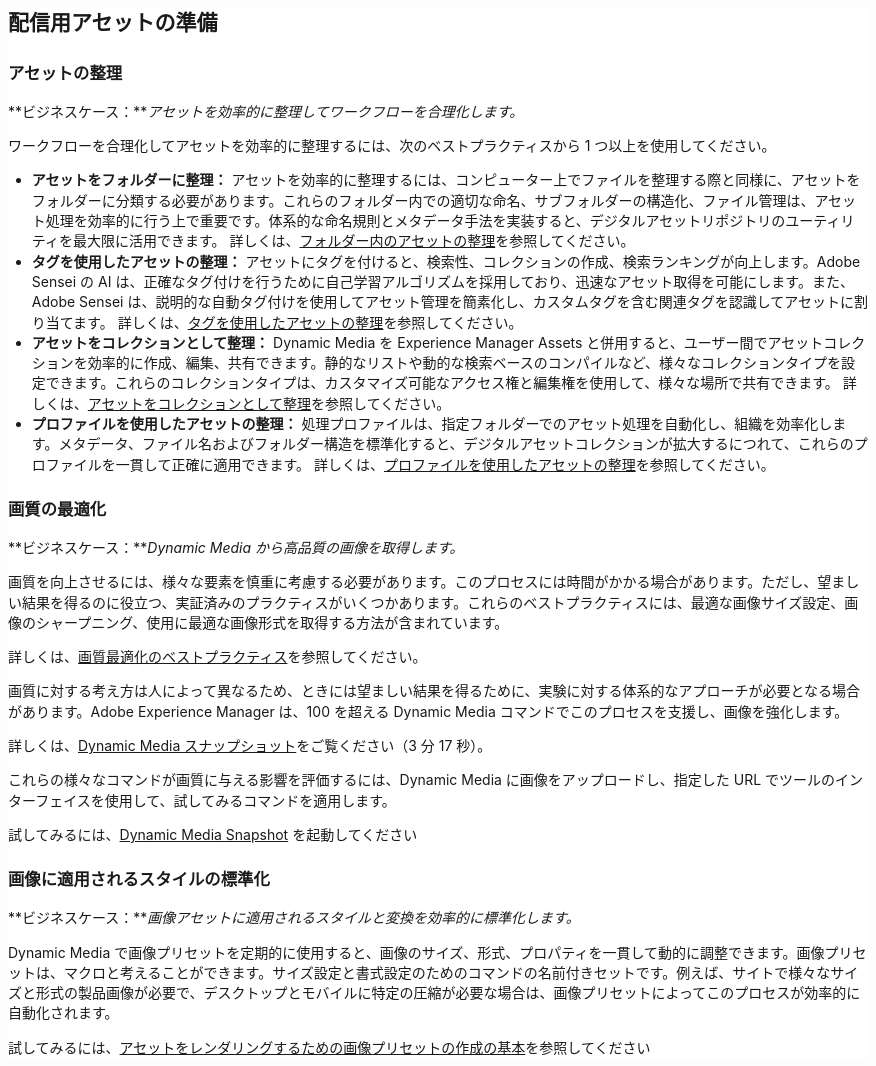 ## 配信用アセットの準備

### アセットの整理

**ビジネスケース：***アセットを効率的に整理してワークフローを合理化します。*

ワークフローを合理化してアセットを効率的に整理するには、次のベストプラクティスから 1 つ以上を使用してください。

* **アセットをフォルダーに整理：**
アセットを効率的に整理するには、コンピューター上でファイルを整理する際と同様に、アセットをフォルダーに分類する必要があります。これらのフォルダー内での適切な命名、サブフォルダーの構造化、ファイル管理は、アセット処理を効率的に行う上で重要です。体系的な命名規則とメタデータ手法を実装すると、デジタルアセットリポジトリのユーティリティを最大限に活用できます。
詳しくは、[フォルダー内のアセットの整理](/help/assets/organize-assets.md#organize-using-folders)を参照してください。
* **タグを使用したアセットの整理：**
アセットにタグを付けると、検索性、コレクションの作成、検索ランキングが向上します。Adobe Sensei の AI は、正確なタグ付けを行うために自己学習アルゴリズムを採用しており、迅速なアセット取得を可能にします。また、Adobe Sensei は、説明的な自動タグ付けを使用してアセット管理を簡素化し、カスタムタグを含む関連タグを認識してアセットに割り当てます。
詳しくは、[タグを使用したアセットの整理](/help/assets/organize-assets.md#use-tags-to-organize-assets)を参照してください。
* **アセットをコレクションとして整理：**
Dynamic Media を Experience Manager Assets と併用すると、ユーザー間でアセットコレクションを効率的に作成、編集、共有できます。静的なリストや動的な検索ベースのコンパイルなど、様々なコレクションタイプを設定できます。これらのコレクションタイプは、カスタマイズ可能なアクセス権と編集権を使用して、様々な場所で共有できます。
詳しくは、[アセットをコレクションとして整理](/help/assets/manage-collections.md)を参照してください。
* **プロファイルを使用したアセットの整理：**
処理プロファイルは、指定フォルダーでのアセット処理を自動化し、組織を効率化します。メタデータ、ファイル名およびフォルダー構造を標準化すると、デジタルアセットコレクションが拡大するにつれて、これらのプロファイルを一貫して正確に適用できます。
詳しくは、[プロファイルを使用したアセットの整理](/help/assets/organize-assets.md#organize-to-use-profiles)を参照してください。



### 画質の最適化

**ビジネスケース：***Dynamic Media から高品質の画像を取得します。*

画質を向上させるには、様々な要素を慎重に考慮する必要があります。このプロセスには時間がかかる場合があります。ただし、望ましい結果を得るのに役立つ、実証済みのプラクティスがいくつかあります。これらのベストプラクティスには、最適な画像サイズ設定、画像のシャープニング、使用に最適な画像形式を取得する方法が含まれています。

詳しくは、[画質最適化のベストプラクティス](/help/assets/dynamic-media/best-practices-for-optimizing-the-quality-of-your-images.md)を参照してください。

画質に対する考え方は人によって異なるため、ときには望ましい結果を得るために、実験に対する体系的なアプローチが必要となる場合があります。Adobe Experience Manager は、100 を超える Dynamic Media コマンドでこのプロセスを支援し、画像を強化します。

詳しくは、[Dynamic Media スナップショット](https://experienceleague.adobe.com/ja/docs/experience-manager-learn/assets/dynamic-media/images/dynamic-media-snapshot)をご覧ください（3 分 17 秒）。

これらの様々なコマンドが画質に与える影響を評価するには、Dynamic Media に画像をアップロードし、指定した URL でツールのインターフェイスを使用して、試してみるコマンドを適用します。

試してみるには、[Dynamic Media Snapshot](https://snapshot.scene7.com/) を起動してください

### 画像に適用されるスタイルの標準化

**ビジネスケース：***画像アセットに適用されるスタイルと変換を効率的に標準化します。*

Dynamic Media で画像プリセットを定期的に使用すると、画像のサイズ、形式、プロパティを一貫して動的に調整できます。画像プリセットは、マクロと考えることができます。サイズ設定と書式設定のためのコマンドの名前付きセットです。例えば、サイトで様々なサイズと形式の製品画像が必要で、デスクトップとモバイルに特定の圧縮が必要な場合は、画像プリセットによってこのプロセスが効率的に自動化されます。

試してみるには、[アセットをレンダリングするための画像プリセットの作成の基本](/help/assets/dynamic-media/dm-journey-part2.md#dm-journey-e)を参照してください
